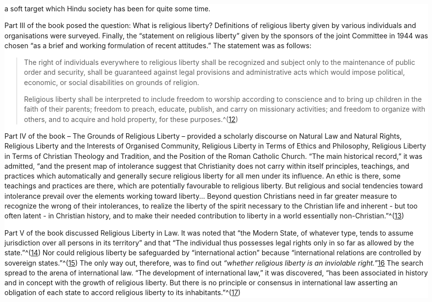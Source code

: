 a soft target which Hindu society has been for quite some time.

Part III of the book posed the question: What is religious liberty?
Definitions of religious liberty given by various individuals and
organisations were surveyed. Finally, the “statement on religious
liberty” given by the sponsors of the joint Committee in 1944 was chosen
“as a brief and working formulation of recent attitudes.” The statement
was as follows:

> The right of individuals everywhere to religious liberty shall be
> recognized and subject only to the maintenance of public order and
> security, shall be guaranteed against legal provisions and
> administrative acts which would impose political, economic, or social
> disabilities on grounds of religion.
>
> Religious liberty shall be interpreted to include freedom to worship
> according to conscience and to bring up children in the faith of their
> parents; freedom to preach, educate, publish, and carry on missionary
> activities; and freedom to organize with others, and to acquire and
> hold property, for these purposes.^([12](#12))

Part IV of the book – The Grounds of Religious Liberty – provided a
scholarly discourse on Natural Law and Natural Rights, Religious Liberty
and the Interests of Organised Community, Religious Liberty in Terms of
Ethics and Philosophy, Religious Liberty in Terms of Christian Theology
and Tradition, and the Position of the Roman Catholic Church. “The main
historical record,” it was admitted, “and the present map of intolerance
suggest that Christianity does not carry within itself principles,
teachings, and practices which automatically and generally secure
religious liberty for all men under its influence. An ethic is there,
some teachings and practices are there, which are potentially favourable
to religious liberty. But religious and social tendencies toward
intolerance prevail over the elements working toward liberty... Beyond
question Christians need in far greater measure to recognize the wrong
of their intolerances, to realize the liberty of the spirit necessary to
the Christian life and inherent - but too often latent - in Christian
history, and to make their needed contribution to liberty in a world
essentially non-Christian.”^([13](#13))

Part V of the book discussed Religious Liberty in Law. It was noted that
“the Modern State, of whatever type, tends to assume jurisdiction over
all persons in its territory” and that “The individual thus possesses
legal rights only in so far as allowed by the state.”^([14](#14)) Nor
could religious liberty be safeguarded by “international action” because
“international relations are controlled by sovereign
states.”^([15](#15)) The only way out, therefore, was to find out
*“whether religious liberty is an inviolable right.”*[16](#16) The
search spread to the arena of international law. “The development of
international law,” it was discovered, “has been associated in history
and in concept with the growth of religious liberty. But there is no
principle or consensus in international law asserting an obligation of
each state to accord religious liberty to its inhabitants.”^([17](#17))
